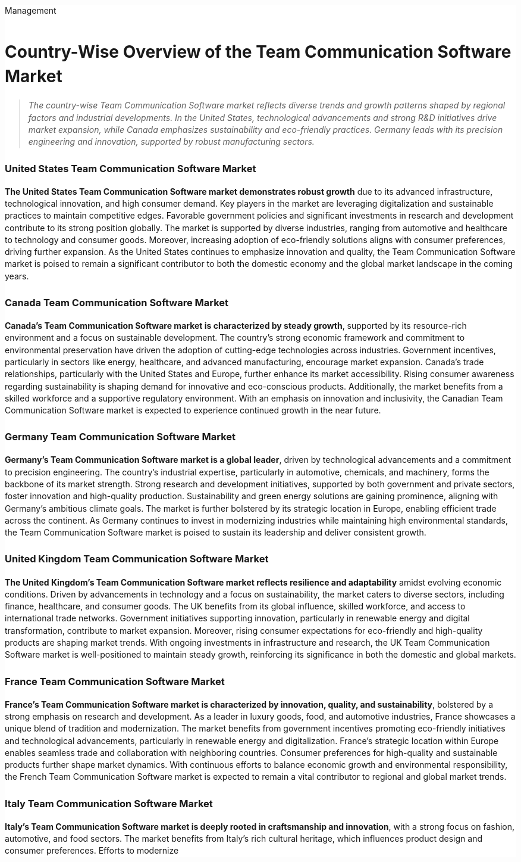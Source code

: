 Management</li></ul><h1><span class="">Country-Wise Overview of the Team Communication Software Market<br /></span></h1><blockquote><p><em><span class="">The country-wise Team Communication Software market reflects diverse trends and growth patterns shaped by regional factors and industrial developments. In the United States, technological advancements and strong R&amp;D initiatives drive market expansion, while Canada emphasizes sustainability and eco-friendly practices. Germany leads with its precision engineering and innovation, supported by robust manufacturing sectors.</span></em></p></blockquote><h3><strong>United States Team Communication Software Market</strong></h3><p><strong>The United States Team Communication Software market demonstrates robust growth</strong> due to its advanced infrastructure, technological innovation, and high consumer demand. Key players in the market are leveraging digitalization and sustainable practices to maintain competitive edges. Favorable government policies and significant investments in research and development contribute to its strong position globally. The market is supported by diverse industries, ranging from automotive and healthcare to technology and consumer goods. Moreover, increasing adoption of eco-friendly solutions aligns with consumer preferences, driving further expansion. As the United States continues to emphasize innovation and quality, the Team Communication Software market is poised to remain a significant contributor to both the domestic economy and the global market landscape in the coming years.</p><h3><strong>Canada Team Communication Software Market</strong></h3><p><strong>Canada&rsquo;s Team Communication Software market is characterized by steady growth</strong>, supported by its resource-rich environment and a focus on sustainable development. The country&rsquo;s strong economic framework and commitment to environmental preservation have driven the adoption of cutting-edge technologies across industries. Government incentives, particularly in sectors like energy, healthcare, and advanced manufacturing, encourage market expansion. Canada&rsquo;s trade relationships, particularly with the United States and Europe, further enhance its market accessibility. Rising consumer awareness regarding sustainability is shaping demand for innovative and eco-conscious products. Additionally, the market benefits from a skilled workforce and a supportive regulatory environment. With an emphasis on innovation and inclusivity, the Canadian Team Communication Software market is expected to experience continued growth in the near future.</p><h3><strong>Germany Team Communication Software Market</strong></h3><p><strong>Germany&rsquo;s Team Communication Software market is a global leader</strong>, driven by technological advancements and a commitment to precision engineering. The country&rsquo;s industrial expertise, particularly in automotive, chemicals, and machinery, forms the backbone of its market strength. Strong research and development initiatives, supported by both government and private sectors, foster innovation and high-quality production. Sustainability and green energy solutions are gaining prominence, aligning with Germany&rsquo;s ambitious climate goals. The market is further bolstered by its strategic location in Europe, enabling efficient trade across the continent. As Germany continues to invest in modernizing industries while maintaining high environmental standards, the Team Communication Software market is poised to sustain its leadership and deliver consistent growth.</p><h3><strong>United Kingdom Team Communication Software Market</strong></h3><p><strong>The United Kingdom&rsquo;s Team Communication Software market reflects resilience and adaptability</strong> amidst evolving economic conditions. Driven by advancements in technology and a focus on sustainability, the market caters to diverse sectors, including finance, healthcare, and consumer goods. The UK benefits from its global influence, skilled workforce, and access to international trade networks. Government initiatives supporting innovation, particularly in renewable energy and digital transformation, contribute to market expansion. Moreover, rising consumer expectations for eco-friendly and high-quality products are shaping market trends. With ongoing investments in infrastructure and research, the UK Team Communication Software market is well-positioned to maintain steady growth, reinforcing its significance in both the domestic and global markets.</p><h3><strong>France Team Communication Software Market</strong></h3><p><strong>France&rsquo;s Team Communication Software market is characterized by innovation, quality, and sustainability</strong>, bolstered by a strong emphasis on research and development. As a leader in luxury goods, food, and automotive industries, France showcases a unique blend of tradition and modernization. The market benefits from government incentives promoting eco-friendly initiatives and technological advancements, particularly in renewable energy and digitalization. France&rsquo;s strategic location within Europe enables seamless trade and collaboration with neighboring countries. Consumer preferences for high-quality and sustainable products further shape market dynamics. With continuous efforts to balance economic growth and environmental responsibility, the French Team Communication Software market is expected to remain a vital contributor to regional and global market trends.</p><h3><strong>Italy Team Communication Software Market</strong></h3><p><strong>Italy&rsquo;s Team Communication Software market is deeply rooted in craftsmanship and innovation</strong>, with a strong focus on fashion, automotive, and food sectors. The market benefits from Italy&rsquo;s rich cultural heritage, which influences product design and consumer preferences. Efforts to modernize
